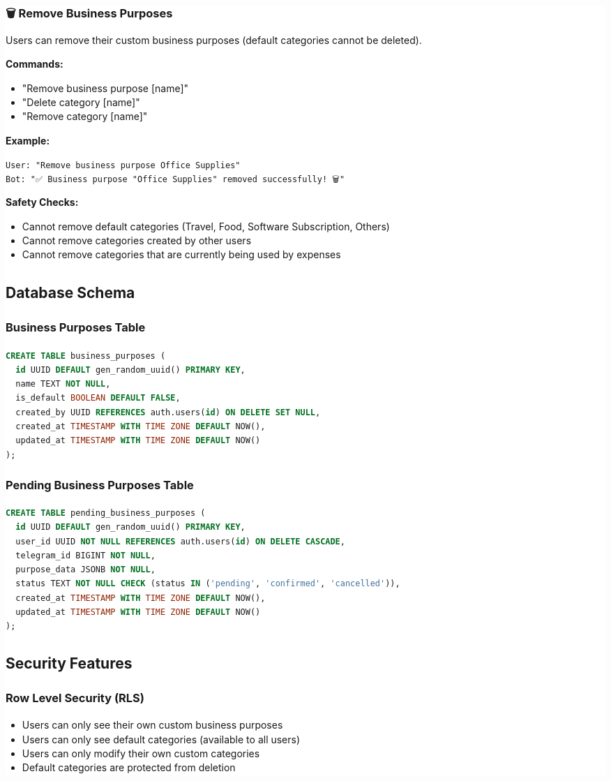 ### 🗑️ Remove Business Purposes
Users can remove their custom business purposes (default categories cannot be deleted).

**Commands:**
- "Remove business purpose [name]"
- "Delete category [name]"
- "Remove category [name]"

**Example:**
```
User: "Remove business purpose Office Supplies"
Bot: "✅ Business purpose "Office Supplies" removed successfully! 🗑️"
```

**Safety Checks:**
- Cannot remove default categories (Travel, Food, Software Subscription, Others)
- Cannot remove categories created by other users
- Cannot remove categories that are currently being used by expenses

## Database Schema

### Business Purposes Table
```sql
CREATE TABLE business_purposes (
  id UUID DEFAULT gen_random_uuid() PRIMARY KEY,
  name TEXT NOT NULL,
  is_default BOOLEAN DEFAULT FALSE,
  created_by UUID REFERENCES auth.users(id) ON DELETE SET NULL,
  created_at TIMESTAMP WITH TIME ZONE DEFAULT NOW(),
  updated_at TIMESTAMP WITH TIME ZONE DEFAULT NOW()
);
```

### Pending Business Purposes Table
```sql
CREATE TABLE pending_business_purposes (
  id UUID DEFAULT gen_random_uuid() PRIMARY KEY,
  user_id UUID NOT NULL REFERENCES auth.users(id) ON DELETE CASCADE,
  telegram_id BIGINT NOT NULL,
  purpose_data JSONB NOT NULL,
  status TEXT NOT NULL CHECK (status IN ('pending', 'confirmed', 'cancelled')),
  created_at TIMESTAMP WITH TIME ZONE DEFAULT NOW(),
  updated_at TIMESTAMP WITH TIME ZONE DEFAULT NOW()
);
```

## Security Features

### Row Level Security (RLS)
- Users can only see their own custom business purposes
- Users can only see default categories (available to all users)
- Users can only modify their own custom categories
- Default categories are protected from deletion
